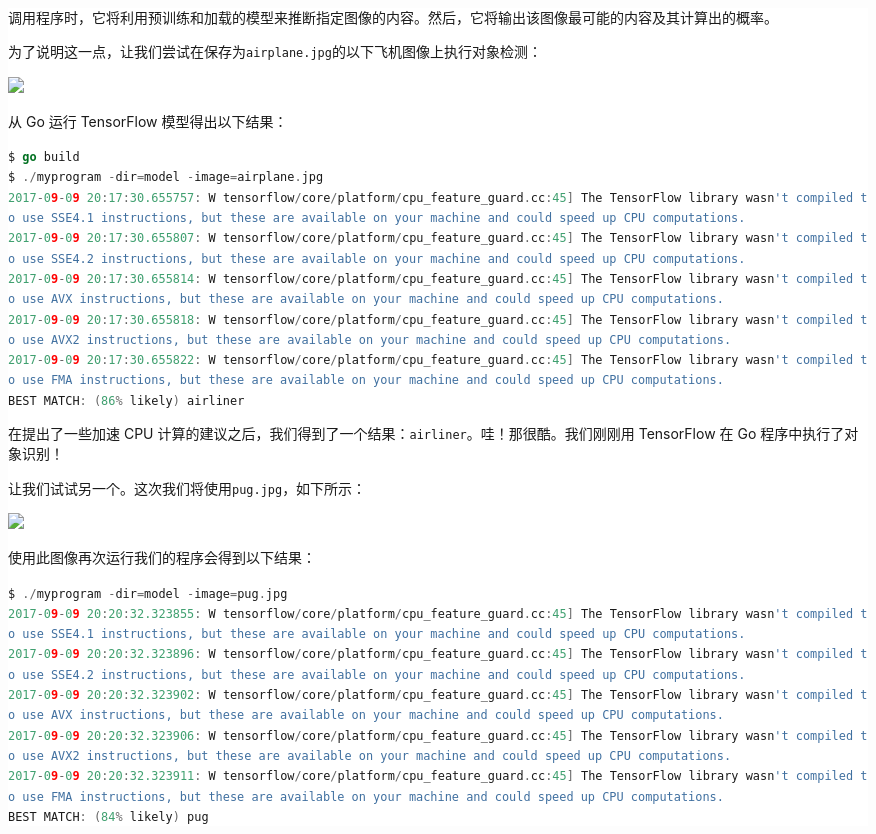 调用程序时，它将利用预训练和加载的模型来推断指定图像的内容。然后，它将输出该图像最可能的内容及其计算出的概率。

为了说明这一点，让我们尝试在保存为`airplane.jpg`的以下飞机图像上执行对象检测：

![](img/00075.jpeg)

从 Go 运行 TensorFlow 模型得出以下结果：

```go
$ go build
$ ./myprogram -dir=model -image=airplane.jpg
2017-09-09 20:17:30.655757: W tensorflow/core/platform/cpu_feature_guard.cc:45] The TensorFlow library wasn't compiled to use SSE4.1 instructions, but these are available on your machine and could speed up CPU computations.
2017-09-09 20:17:30.655807: W tensorflow/core/platform/cpu_feature_guard.cc:45] The TensorFlow library wasn't compiled to use SSE4.2 instructions, but these are available on your machine and could speed up CPU computations.
2017-09-09 20:17:30.655814: W tensorflow/core/platform/cpu_feature_guard.cc:45] The TensorFlow library wasn't compiled to use AVX instructions, but these are available on your machine and could speed up CPU computations.
2017-09-09 20:17:30.655818: W tensorflow/core/platform/cpu_feature_guard.cc:45] The TensorFlow library wasn't compiled to use AVX2 instructions, but these are available on your machine and could speed up CPU computations.
2017-09-09 20:17:30.655822: W tensorflow/core/platform/cpu_feature_guard.cc:45] The TensorFlow library wasn't compiled to use FMA instructions, but these are available on your machine and could speed up CPU computations.
BEST MATCH: (86% likely) airliner
```

在提出了一些加速 CPU 计算的建议之后，我们得到了一个结果：`airliner`。哇！那很酷。我们刚刚用 TensorFlow 在 Go 程序中执行了对象识别！

让我们试试另一个。这次我们将使用`pug.jpg`，如下所示：

![](img/00076.jpeg)

使用此图像再次运行我们的程序会得到以下结果：

```go
$ ./myprogram -dir=model -image=pug.jpg 
2017-09-09 20:20:32.323855: W tensorflow/core/platform/cpu_feature_guard.cc:45] The TensorFlow library wasn't compiled to use SSE4.1 instructions, but these are available on your machine and could speed up CPU computations.
2017-09-09 20:20:32.323896: W tensorflow/core/platform/cpu_feature_guard.cc:45] The TensorFlow library wasn't compiled to use SSE4.2 instructions, but these are available on your machine and could speed up CPU computations.
2017-09-09 20:20:32.323902: W tensorflow/core/platform/cpu_feature_guard.cc:45] The TensorFlow library wasn't compiled to use AVX instructions, but these are available on your machine and could speed up CPU computations.
2017-09-09 20:20:32.323906: W tensorflow/core/platform/cpu_feature_guard.cc:45] The TensorFlow library wasn't compiled to use AVX2 instructions, but these are available on your machine and could speed up CPU computations.
2017-09-09 20:20:32.323911: W tensorflow/core/platform/cpu_feature_guard.cc:45] The TensorFlow library wasn't compiled to use FMA instructions, but these are available on your machine and could speed up CPU computations.
BEST MATCH: (84% likely) pug
```
